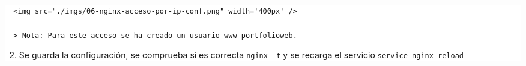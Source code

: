       <img src="./imgs/06-nginx-acceso-por-ip-conf.png" width='400px' />    

      > Nota: Para este acceso se ha creado un usuario www-portfolioweb.

  2. Se guarda la configuración, se comprueba si es correcta `nginx -t` y se recarga el servicio `service nginx reload`
